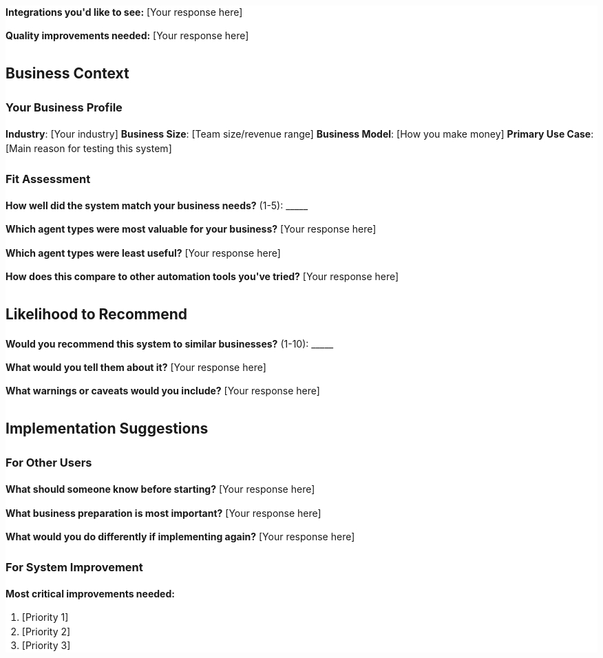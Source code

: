 **Integrations you'd like to see:**
[Your response here]

**Quality improvements needed:**
[Your response here]

## Business Context

### Your Business Profile
**Industry**: [Your industry]
**Business Size**: [Team size/revenue range]
**Business Model**: [How you make money]
**Primary Use Case**: [Main reason for testing this system]

### Fit Assessment
**How well did the system match your business needs?** (1-5): _____

**Which agent types were most valuable for your business?**
[Your response here]

**Which agent types were least useful?**
[Your response here]

**How does this compare to other automation tools you've tried?**
[Your response here]

## Likelihood to Recommend

**Would you recommend this system to similar businesses?** (1-10): _____

**What would you tell them about it?**
[Your response here]

**What warnings or caveats would you include?**
[Your response here]

## Implementation Suggestions

### For Other Users
**What should someone know before starting?**
[Your response here]

**What business preparation is most important?**
[Your response here]

**What would you do differently if implementing again?**
[Your response here]

### For System Improvement
**Most critical improvements needed:**
1. [Priority 1]
2. [Priority 2] 
3. [Priority 3]
